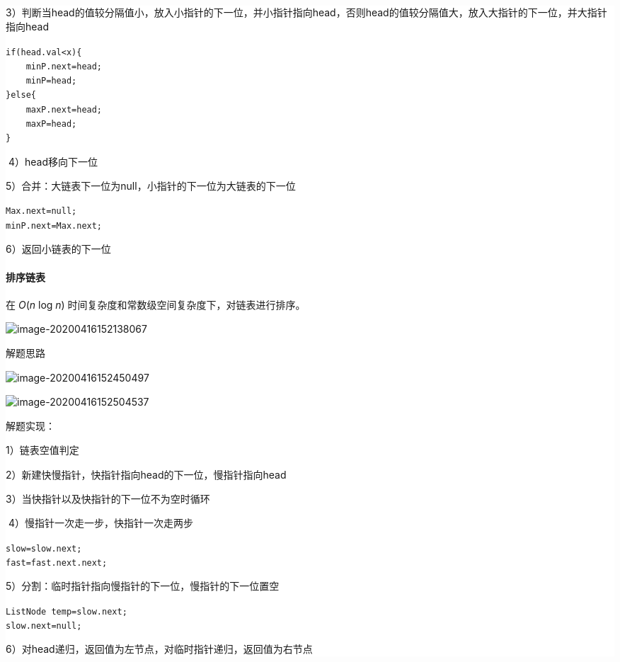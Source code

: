​		3）判断当head的值较分隔值小，放入小指针的下一位，并小指针指向head，否则head的值较分隔值大，放入大指针的下一位，并大指针指向head

```
if(head.val<x){
	minP.next=head;
	minP=head;
}else{
	maxP.next=head;
	maxP=head;
}
```

​		4）head移向下一位

5）合并：大链表下一位为null，小指针的下一位为大链表的下一位

```
Max.next=null;
minP.next=Max.next;
```

6）返回小链表的下一位



#### 排序链表

在 *O*(*n* log *n*) 时间复杂度和常数级空间复杂度下，对链表进行排序。

![image-20200416152138067](C:\Users\张秦\AppData\Roaming\Typora\typora-user-images\image-20200416152138067.png)

解题思路

![image-20200416152450497](C:\Users\张秦\AppData\Roaming\Typora\typora-user-images\image-20200416152450497.png)

![image-20200416152504537](C:\Users\张秦\AppData\Roaming\Typora\typora-user-images\image-20200416152504537.png)

解题实现：

1）链表空值判定

2）新建快慢指针，快指针指向head的下一位，慢指针指向head

3）当快指针以及快指针的下一位不为空时循环

​		4）慢指针一次走一步，快指针一次走两步

```
slow=slow.next;
fast=fast.next.next;
```

5）分割：临时指针指向慢指针的下一位，慢指针的下一位置空

```
ListNode temp=slow.next;
slow.next=null;
```

6）对head递归，返回值为左节点，对临时指针递归，返回值为右节点
